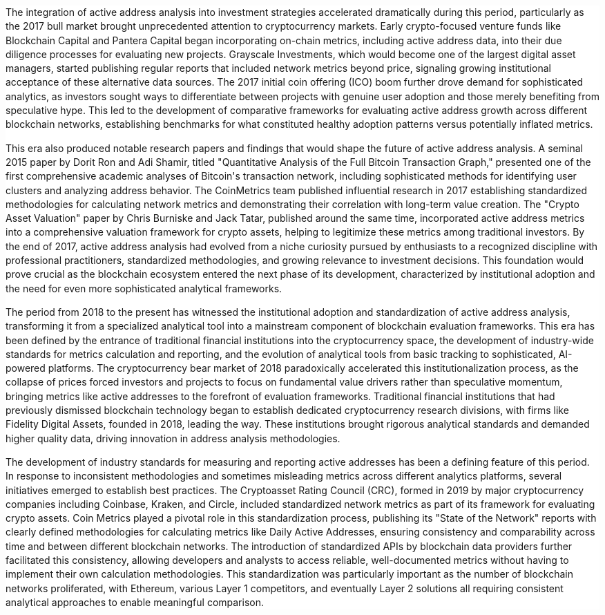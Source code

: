 The integration of active address analysis into investment strategies accelerated dramatically during this period, particularly as the 2017 bull market brought unprecedented attention to cryptocurrency markets. Early crypto-focused venture funds like Blockchain Capital and Pantera Capital began incorporating on-chain metrics, including active address data, into their due diligence processes for evaluating new projects. Grayscale Investments, which would become one of the largest digital asset managers, started publishing regular reports that included network metrics beyond price, signaling growing institutional acceptance of these alternative data sources. The 2017 initial coin offering (ICO) boom further drove demand for sophisticated analytics, as investors sought ways to differentiate between projects with genuine user adoption and those merely benefiting from speculative hype. This led to the development of comparative frameworks for evaluating active address growth across different blockchain networks, establishing benchmarks for what constituted healthy adoption patterns versus potentially inflated metrics.

This era also produced notable research papers and findings that would shape the future of active address analysis. A seminal 2015 paper by Dorit Ron and Adi Shamir, titled "Quantitative Analysis of the Full Bitcoin Transaction Graph," presented one of the first comprehensive academic analyses of Bitcoin's transaction network, including sophisticated methods for identifying user clusters and analyzing address behavior. The CoinMetrics team published influential research in 2017 establishing standardized methodologies for calculating network metrics and demonstrating their correlation with long-term value creation. The "Crypto Asset Valuation" paper by Chris Burniske and Jack Tatar, published around the same time, incorporated active address metrics into a comprehensive valuation framework for crypto assets, helping to legitimize these metrics among traditional investors. By the end of 2017, active address analysis had evolved from a niche curiosity pursued by enthusiasts to a recognized discipline with professional practitioners, standardized methodologies, and growing relevance to investment decisions. This foundation would prove crucial as the blockchain ecosystem entered the next phase of its development, characterized by institutional adoption and the need for even more sophisticated analytical frameworks.

The period from 2018 to the present has witnessed the institutional adoption and standardization of active address analysis, transforming it from a specialized analytical tool into a mainstream component of blockchain evaluation frameworks. This era has been defined by the entrance of traditional financial institutions into the cryptocurrency space, the development of industry-wide standards for metrics calculation and reporting, and the evolution of analytical tools from basic tracking to sophisticated, AI-powered platforms. The cryptocurrency bear market of 2018 paradoxically accelerated this institutionalization process, as the collapse of prices forced investors and projects to focus on fundamental value drivers rather than speculative momentum, bringing metrics like active addresses to the forefront of evaluation frameworks. Traditional financial institutions that had previously dismissed blockchain technology began to establish dedicated cryptocurrency research divisions, with firms like Fidelity Digital Assets, founded in 2018, leading the way. These institutions brought rigorous analytical standards and demanded higher quality data, driving innovation in address analysis methodologies.

The development of industry standards for measuring and reporting active addresses has been a defining feature of this period. In response to inconsistent methodologies and sometimes misleading metrics across different analytics platforms, several initiatives emerged to establish best practices. The Cryptoasset Rating Council (CRC), formed in 2019 by major cryptocurrency companies including Coinbase, Kraken, and Circle, included standardized network metrics as part of its framework for evaluating crypto assets. Coin Metrics played a pivotal role in this standardization process, publishing its "State of the Network" reports with clearly defined methodologies for calculating metrics like Daily Active Addresses, ensuring consistency and comparability across time and between different blockchain networks. The introduction of standardized APIs by blockchain data providers further facilitated this consistency, allowing developers and analysts to access reliable, well-documented metrics without having to implement their own calculation methodologies. This standardization was particularly important as the number of blockchain networks proliferated, with Ethereum, various Layer 1 competitors, and eventually Layer 2 solutions all requiring consistent analytical approaches to enable meaningful comparison.
